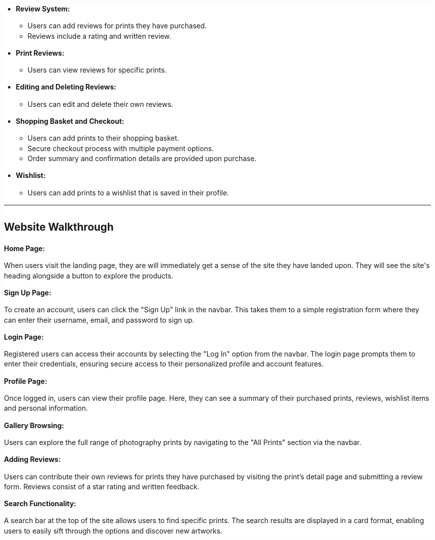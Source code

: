 - **Review System:**
  - Users can add reviews for prints they have purchased.
  - Reviews include a rating and written review.
  
- **Print Reviews:**
  - Users can view reviews for specific prints.
  
- **Editing and Deleting Reviews:**
  - Users can edit and delete their own reviews.

- **Shopping Basket and Checkout:**
  - Users can add prints to their shopping basket.
  - Secure checkout process with multiple payment options.
  - Order summary and confirmation details are provided upon purchase.

- **Wishlist:**
  - Users can add prints to a wishlist that is saved in their profile.

---

## Website Walkthrough

**Home Page:**

When users visit the landing page, they are will immediately get a sense of the site they have landed upon. They will see the site's heading alongside a button to explore the products.

**Sign Up Page:**

To create an account, users can click the "Sign Up" link in the navbar. This takes them to a simple registration form where they can enter their username, email, and password to sign up.

**Login Page:**

Registered users can access their accounts by selecting the "Log In" option from the navbar. The login page prompts them to enter their credentials, ensuring secure access to their personalized profile and account features.

**Profile Page:**

Once logged in, users can view their profile page. Here, they can see a summary of their purchased prints, reviews, wishlist items and personal information.

**Gallery Browsing:**

Users can explore the full range of photography prints by navigating to the "All Prints" section via the navbar.

**Adding Reviews:**

Users can contribute their own reviews for prints they have purchased by visiting the print’s detail page and submitting a review form. Reviews consist of a star rating and written feedback.

**Search Functionality:**

A search bar at the top of the site allows users to find specific prints. The search results are displayed in a card format, enabling users to easily sift through the options and discover new artworks.
